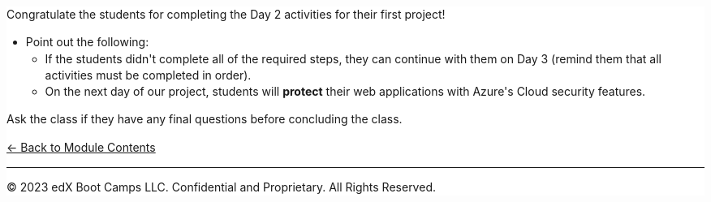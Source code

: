 Congratulate the students for completing the Day 2 activities for their first project!

- Point out the following:
  - If the students didn't complete all of the required steps, they can continue with them on Day 3 (remind them that all activities must be completed in order).
  - On the next day of our project, students will **protect** their web applications with Azure's Cloud security features.

Ask the class if they have any final questions before concluding the class.

[<- Back to Module Contents](LessonPlan.md#module-day-2-contents)

---

© 2023 edX Boot Camps LLC. Confidential and Proprietary. All Rights Reserved.  
